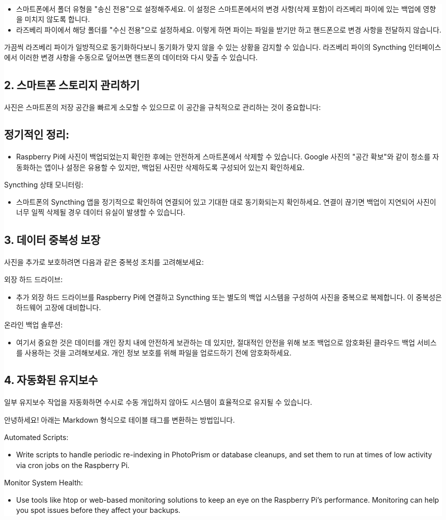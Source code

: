 - 스마트폰에서 폴더 유형을 "송신 전용"으로 설정해주세요. 이 설정은 스마트폰에서의 변경 사항(삭제 포함)이 라즈베리 파이에 있는 백업에 영향을 미치지 않도록 합니다.
- 라즈베리 파이에서 해당 폴더를 "수신 전용"으로 설정하세요. 이렇게 하면 파이는 파일을 받기만 하고 핸드폰으로 변경 사항을 전달하지 않습니다.



가끔씩 라즈베리 파이가 일방적으로 동기화하다보니 동기화가 맞지 않을 수 있는 상황을 감지할 수 있습니다. 라즈베리 파이의 Syncthing 인터페이스에서 이러한 변경 사항을 수동으로 덮어쓰면 핸드폰의 데이터와 다시 맞출 수 있습니다.

## 2. 스마트폰 스토리지 관리하기

사진은 스마트폰의 저장 공간을 빠르게 소모할 수 있으므로 이 공간을 규칙적으로 관리하는 것이 중요합니다:



## 정기적인 정리:

- Raspberry Pi에 사진이 백업되었는지 확인한 후에는 안전하게 스마트폰에서 삭제할 수 있습니다. Google 사진의 "공간 확보"와 같이 청소를 자동화하는 앱이나 설정은 유용할 수 있지만, 백업된 사진만 삭제하도록 구성되어 있는지 확인하세요.

Syncthing 상태 모니터링:

- 스마트폰의 Syncthing 앱을 정기적으로 확인하여 연결되어 있고 기대한 대로 동기화되는지 확인하세요. 연결이 끊기면 백업이 지연되어 사진이 너무 일찍 삭제될 경우 데이터 유실이 발생할 수 있습니다. 



## 3. 데이터 중복성 보장

사진을 추가로 보호하려면 다음과 같은 중복성 조치를 고려해보세요:

외장 하드 드라이브:

- 추가 외장 하드 드라이브를 Raspberry Pi에 연결하고 Syncthing 또는 별도의 백업 시스템을 구성하여 사진을 중복으로 복제합니다. 이 중복성은 하드웨어 고장에 대비합니다.



온라인 백업 솔루션:

- 여기서 중요한 것은 데이터를 개인 장치 내에 안전하게 보관하는 데 있지만, 절대적인 안전을 위해 보조 백업으로 암호화된 클라우드 백업 서비스를 사용하는 것을 고려해보세요. 개인 정보 보호를 위해 파일을 업로드하기 전에 암호화하세요.

## 4. 자동화된 유지보수

일부 유지보수 작업을 자동화하면 수시로 수동 개입하지 않아도 시스템이 효율적으로 유지될 수 있습니다.



안녕하세요! 아래는 Markdown 형식으로 테이블 태그를 변환하는 방법입니다.


Automated Scripts:

- Write scripts to handle periodic re-indexing in PhotoPrism or database cleanups, and set them to run at times of low activity via cron jobs on the Raspberry Pi.

Monitor System Health:

- Use tools like htop or web-based monitoring solutions to keep an eye on the Raspberry Pi’s performance. Monitoring can help you spot issues before they affect your backups.
 